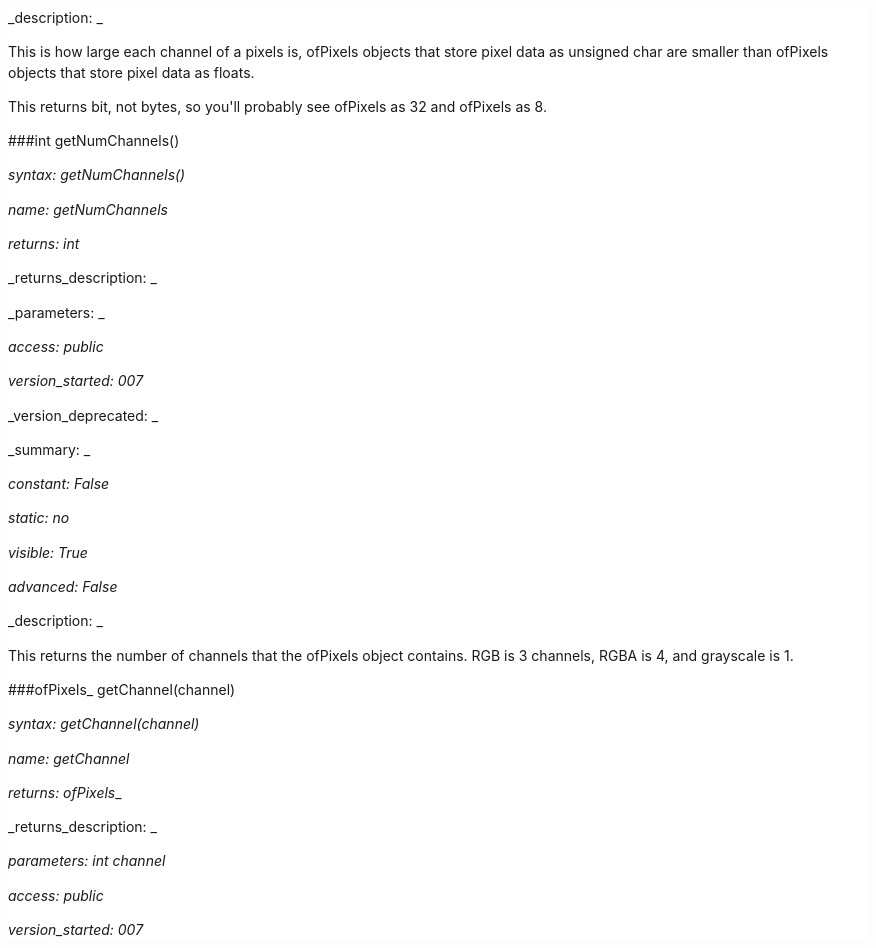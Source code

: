 
_description: _


This is how large each channel of a pixels is, ofPixels objects that store pixel data as unsigned char are smaller than  ofPixels objects that store pixel data as floats.

This returns bit, not bytes, so you'll probably see ofPixels<float> as 32 and ofPixels<unsigned char> as 8.




###int getNumChannels()

_syntax: getNumChannels()_

_name: getNumChannels_

_returns: int_

_returns_description: _

_parameters: _

_access: public_

_version_started: 007_

_version_deprecated: _

_summary: _

_constant: False_

_static: no_

_visible: True_

_advanced: False_



_description: _

This returns the number of channels that the ofPixels object contains. RGB is 3 channels, RGBA is 4, and grayscale is 1.





###ofPixels_ getChannel(channel)

_syntax: getChannel(channel)_

_name: getChannel_

_returns: ofPixels__

_returns_description: _

_parameters: int channel_

_access: public_

_version_started: 007_

